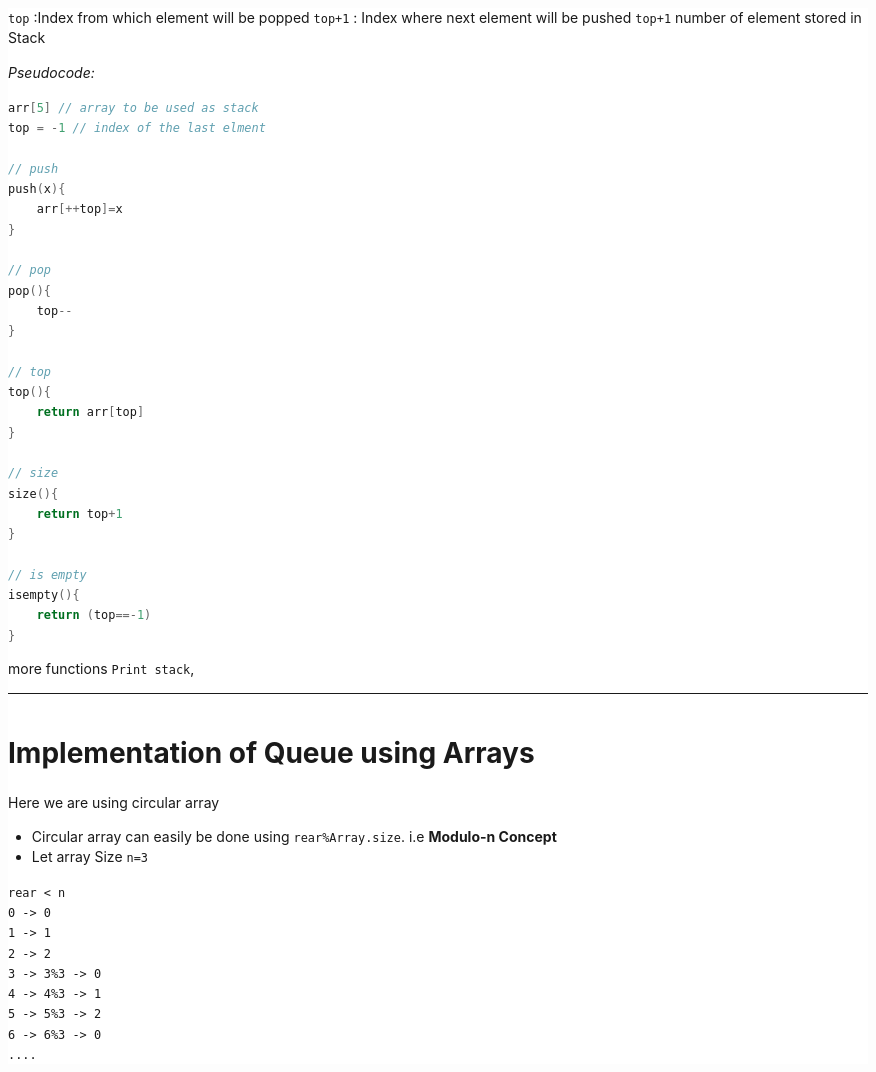 `top` :Index from which element will be popped
`top+1` : Index where next element will be pushed
`top+1` number of element stored in Stack

*Pseudocode:*
```cpp
arr[5] // array to be used as stack
top = -1 // index of the last elment

// push
push(x){
	arr[++top]=x
}

// pop
pop(){
	top--
}

// top
top(){
	return arr[top]
}

// size
size(){
	return top+1
}

// is empty
isempty(){
	return (top==-1)
}
```

more functions `Print stack`, 

---
# Implementation of Queue using Arrays

Here we are using circular array
- Circular array can easily be done using `rear%Array.size`. i.e **Modulo-n Concept**
- Let array Size `n=3`

```
rear < n
0 -> 0
1 -> 1
2 -> 2
3 -> 3%3 -> 0
4 -> 4%3 -> 1
5 -> 5%3 -> 2
6 -> 6%3 -> 0
....
```
